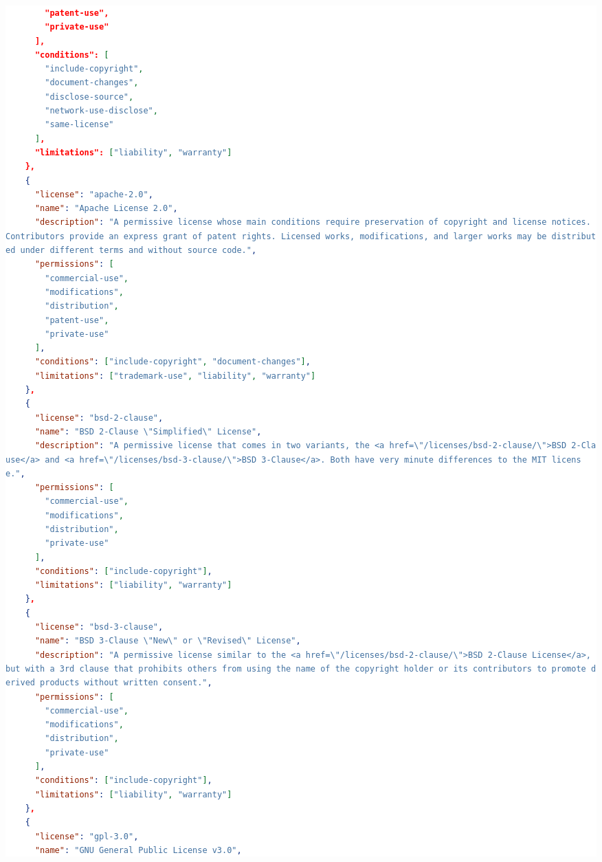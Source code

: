 ```json
        "patent-use",
        "private-use"
      ],
      "conditions": [
        "include-copyright",
        "document-changes",
        "disclose-source",
        "network-use-disclose",
        "same-license"
      ],
      "limitations": ["liability", "warranty"]
    },
    {
      "license": "apache-2.0",
      "name": "Apache License 2.0",
      "description": "A permissive license whose main conditions require preservation of copyright and license notices. Contributors provide an express grant of patent rights. Licensed works, modifications, and larger works may be distributed under different terms and without source code.",
      "permissions": [
        "commercial-use",
        "modifications",
        "distribution",
        "patent-use",
        "private-use"
      ],
      "conditions": ["include-copyright", "document-changes"],
      "limitations": ["trademark-use", "liability", "warranty"]
    },
    {
      "license": "bsd-2-clause",
      "name": "BSD 2-Clause \"Simplified\" License",
      "description": "A permissive license that comes in two variants, the <a href=\"/licenses/bsd-2-clause/\">BSD 2-Clause</a> and <a href=\"/licenses/bsd-3-clause/\">BSD 3-Clause</a>. Both have very minute differences to the MIT license.",
      "permissions": [
        "commercial-use",
        "modifications",
        "distribution",
        "private-use"
      ],
      "conditions": ["include-copyright"],
      "limitations": ["liability", "warranty"]
    },
    {
      "license": "bsd-3-clause",
      "name": "BSD 3-Clause \"New\" or \"Revised\" License",
      "description": "A permissive license similar to the <a href=\"/licenses/bsd-2-clause/\">BSD 2-Clause License</a>, but with a 3rd clause that prohibits others from using the name of the copyright holder or its contributors to promote derived products without written consent.",
      "permissions": [
        "commercial-use",
        "modifications",
        "distribution",
        "private-use"
      ],
      "conditions": ["include-copyright"],
      "limitations": ["liability", "warranty"]
    },
    {
      "license": "gpl-3.0",
      "name": "GNU General Public License v3.0",
```